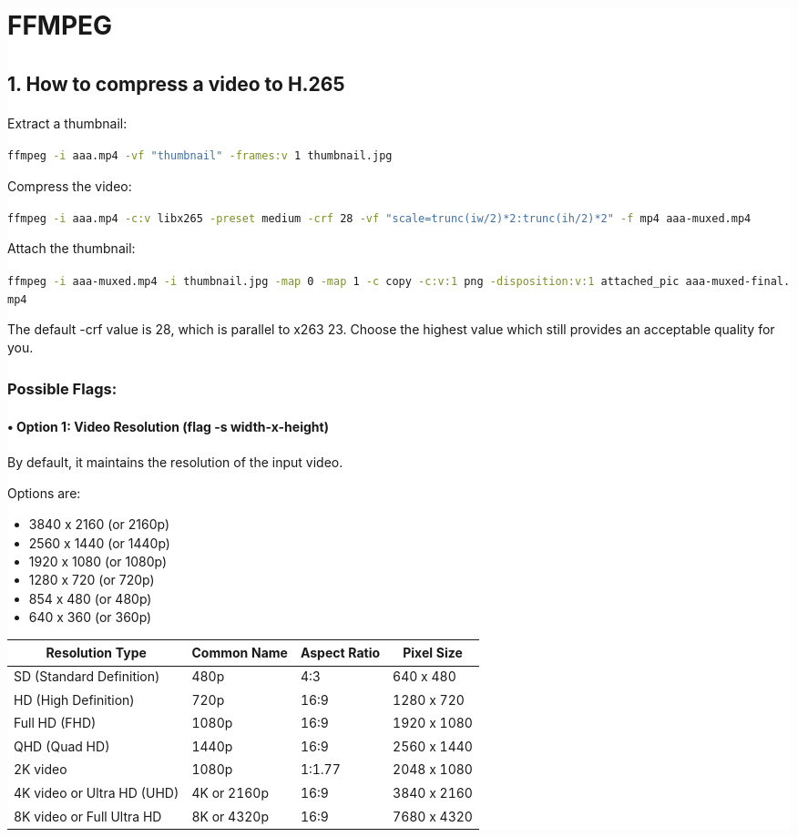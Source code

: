 # FFMPEG

## 1. How to compress a video to H.265

Extract a thumbnail:

```bash
ffmpeg -i aaa.mp4 -vf "thumbnail" -frames:v 1 thumbnail.jpg
```

Compress the video:

```bash
ffmpeg -i aaa.mp4 -c:v libx265 -preset medium -crf 28 -vf "scale=trunc(iw/2)*2:trunc(ih/2)*2" -f mp4 aaa-muxed.mp4
```

Attach the thumbnail:

```bash
ffmpeg -i aaa-muxed.mp4 -i thumbnail.jpg -map 0 -map 1 -c copy -c:v:1 png -disposition:v:1 attached_pic aaa-muxed-final.mp4
```

The default -crf value is 28, which is parallel to x263 23. Choose the highest value which still provides an acceptable quality for you.

### Possible Flags:

#### • Option 1: Video Resolution (flag -s width-x-height)

By default, it maintains the resolution of the input video.

Options are:

- 3840 x 2160 (or 2160p)
- 2560 x 1440 (or 1440p)
- 1920 x 1080 (or 1080p)
- 1280 x 720 (or 720p)
- 854 x 480 (or 480p)
- 640 x 360 (or 360p)

| Resolution Type            | Common Name | Aspect Ratio | Pixel Size  |
| -------------------------- | ----------- | ------------ | ----------- |
| SD (Standard Definition)   | 480p        | 4:3          | 640 x 480   |
| HD (High Definition)       | 720p        | 16:9         | 1280 x 720  |
| Full HD (FHD)              | 1080p       | 16:9         | 1920 x 1080 |
| QHD (Quad HD)              | 1440p       | 16:9         | 2560 x 1440 |
| 2K video                   | 1080p       | 1:1.77       | 2048 x 1080 |
| 4K video or Ultra HD (UHD) | 4K or 2160p | 16:9         | 3840 x 2160 |
| 8K video or Full Ultra HD  | 8K or 4320p | 16:9         | 7680 x 4320 |
